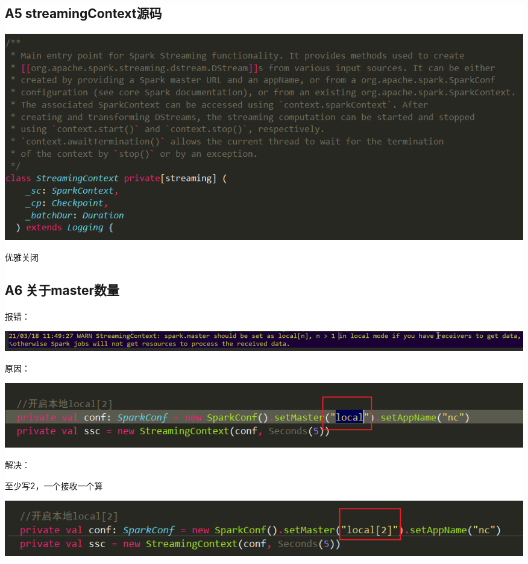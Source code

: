 ## A5 streamingContext源码

![image-20210318114955719](Spark-streaming%E9%98%B6%E6%AE%B5%E9%97%AE%E9%A2%98.assets/image-20210318114955719.png)

优雅关闭

## A6 关于master数量

报错：

![image-20210318115026540](Spark-streaming%E9%98%B6%E6%AE%B5%E9%97%AE%E9%A2%98.assets/image-20210318115026540.png)

原因：

![image-20210318115109787](Spark-streaming%E9%98%B6%E6%AE%B5%E9%97%AE%E9%A2%98.assets/image-20210318115109787.png)

解决：

至少写2，一个接收一个算

![image-20210318115145650](Spark-streaming%E9%98%B6%E6%AE%B5%E9%97%AE%E9%A2%98.assets/image-20210318115145650.png)
